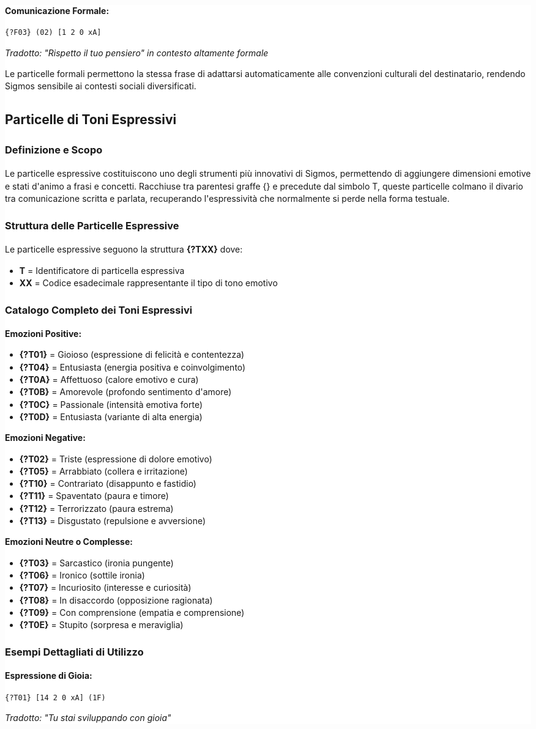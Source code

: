 **Comunicazione Formale:**
```
{?F03} (02) [1 2 0 xA]
```
*Tradotto: "Rispetto il tuo pensiero" in contesto altamente formale*

Le particelle formali permettono la stessa frase di adattarsi automaticamente alle convenzioni culturali del destinatario, rendendo Sigmos sensibile ai contesti sociali diversificati.

## Particelle di Toni Espressivi

### Definizione e Scopo

Le particelle espressive costituiscono uno degli strumenti più innovativi di Sigmos, permettendo di aggiungere dimensioni emotive e stati d'animo a frasi e concetti. Racchiuse tra parentesi graffe {} e precedute dal simbolo T, queste particelle colmano il divario tra comunicazione scritta e parlata, recuperando l'espressività che normalmente si perde nella forma testuale.

### Struttura delle Particelle Espressive

Le particelle espressive seguono la struttura **{?TXX}** dove:
- **T** = Identificatore di particella espressiva
- **XX** = Codice esadecimale rappresentante il tipo di tono emotivo

### Catalogo Completo dei Toni Espressivi

**Emozioni Positive:**
- **{?T01}** = Gioioso (espressione di felicità e contentezza)
- **{?T04}** = Entusiasta (energia positiva e coinvolgimento)
- **{?T0A}** = Affettuoso (calore emotivo e cura)
- **{?T0B}** = Amorevole (profondo sentimento d'amore)
- **{?T0C}** = Passionale (intensità emotiva forte)
- **{?T0D}** = Entusiasta (variante di alta energia)

**Emozioni Negative:**
- **{?T02}** = Triste (espressione di dolore emotivo)
- **{?T05}** = Arrabbiato (collera e irritazione)
- **{?T10}** = Contrariato (disappunto e fastidio)
- **{?T11}** = Spaventato (paura e timore)
- **{?T12}** = Terrorizzato (paura estrema)
- **{?T13}** = Disgustato (repulsione e avversione)

**Emozioni Neutre o Complesse:**
- **{?T03}** = Sarcastico (ironia pungente)
- **{?T06}** = Ironico (sottile ironia)
- **{?T07}** = Incuriosito (interesse e curiosità)
- **{?T08}** = In disaccordo (opposizione ragionata)
- **{?T09}** = Con comprensione (empatia e comprensione)
- **{?T0E}** = Stupito (sorpresa e meraviglia)

### Esempi Dettagliati di Utilizzo

**Espressione di Gioia:**
```
{?T01} [14 2 0 xA] (1F)
```
*Tradotto: "Tu stai sviluppando con gioia"*
